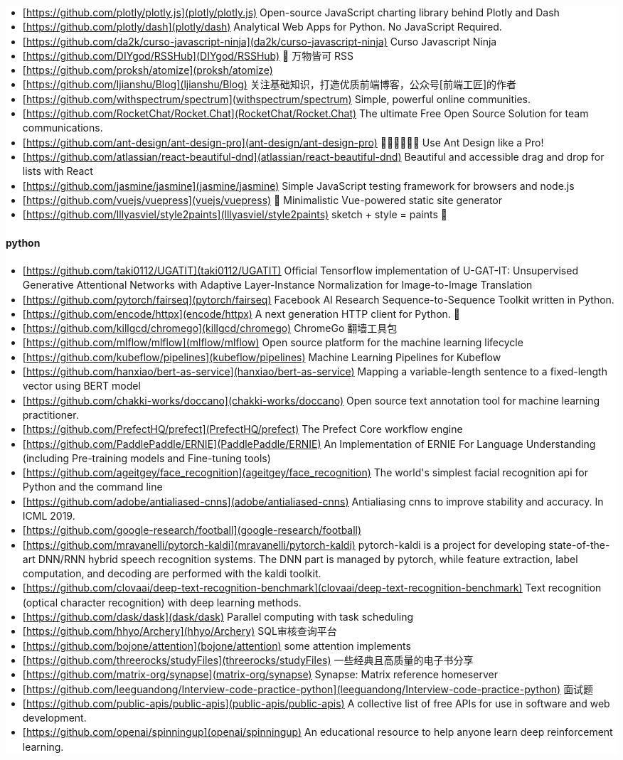 * [https://github.com/plotly/plotly.js](plotly/plotly.js) Open-source JavaScript charting library behind Plotly and Dash
* [https://github.com/plotly/dash](plotly/dash) Analytical Web Apps for Python. No JavaScript Required.
* [https://github.com/da2k/curso-javascript-ninja](da2k/curso-javascript-ninja) Curso Javascript Ninja
* [https://github.com/DIYgod/RSSHub](DIYgod/RSSHub) 🍰 万物皆可 RSS
* [https://github.com/proksh/atomize](proksh/atomize)
* [https://github.com/ljianshu/Blog](ljianshu/Blog) 关注基础知识，打造优质前端博客，公众号[前端工匠]的作者
* [https://github.com/withspectrum/spectrum](withspectrum/spectrum) Simple, powerful online communities.
* [https://github.com/RocketChat/Rocket.Chat](RocketChat/Rocket.Chat) The ultimate Free Open Source Solution for team communications.
* [https://github.com/ant-design/ant-design-pro](ant-design/ant-design-pro) 👨🏻‍💻👩🏻‍💻 Use Ant Design like a Pro!
* [https://github.com/atlassian/react-beautiful-dnd](atlassian/react-beautiful-dnd) Beautiful and accessible drag and drop for lists with React
* [https://github.com/jasmine/jasmine](jasmine/jasmine) Simple JavaScript testing framework for browsers and node.js
* [https://github.com/vuejs/vuepress](vuejs/vuepress) 📝 Minimalistic Vue-powered static site generator
* [https://github.com/lllyasviel/style2paints](lllyasviel/style2paints) sketch + style = paints 🎨

#### python
* [https://github.com/taki0112/UGATIT](taki0112/UGATIT) Official Tensorflow implementation of U-GAT-IT: Unsupervised Generative Attentional Networks with Adaptive Layer-Instance Normalization for Image-to-Image Translation
* [https://github.com/pytorch/fairseq](pytorch/fairseq) Facebook AI Research Sequence-to-Sequence Toolkit written in Python.
* [https://github.com/encode/httpx](encode/httpx) A next generation HTTP client for Python. 🦋
* [https://github.com/killgcd/chromego](killgcd/chromego) ChromeGo 翻墙工具包
* [https://github.com/mlflow/mlflow](mlflow/mlflow) Open source platform for the machine learning lifecycle
* [https://github.com/kubeflow/pipelines](kubeflow/pipelines) Machine Learning Pipelines for Kubeflow
* [https://github.com/hanxiao/bert-as-service](hanxiao/bert-as-service) Mapping a variable-length sentence to a fixed-length vector using BERT model
* [https://github.com/chakki-works/doccano](chakki-works/doccano) Open source text annotation tool for machine learning practitioner.
* [https://github.com/PrefectHQ/prefect](PrefectHQ/prefect) The Prefect Core workflow engine
* [https://github.com/PaddlePaddle/ERNIE](PaddlePaddle/ERNIE) An Implementation of ERNIE For Language Understanding (including Pre-training models and Fine-tuning tools)
* [https://github.com/ageitgey/face_recognition](ageitgey/face_recognition) The world's simplest facial recognition api for Python and the command line
* [https://github.com/adobe/antialiased-cnns](adobe/antialiased-cnns) Antialiasing cnns to improve stability and accuracy. In ICML 2019.
* [https://github.com/google-research/football](google-research/football)
* [https://github.com/mravanelli/pytorch-kaldi](mravanelli/pytorch-kaldi) pytorch-kaldi is a project for developing state-of-the-art DNN/RNN hybrid speech recognition systems. The DNN part is managed by pytorch, while feature extraction, label computation, and decoding are performed with the kaldi toolkit.
* [https://github.com/clovaai/deep-text-recognition-benchmark](clovaai/deep-text-recognition-benchmark) Text recognition (optical character recognition) with deep learning methods.
* [https://github.com/dask/dask](dask/dask) Parallel computing with task scheduling
* [https://github.com/hhyo/Archery](hhyo/Archery) SQL审核查询平台
* [https://github.com/bojone/attention](bojone/attention) some attention implements
* [https://github.com/threerocks/studyFiles](threerocks/studyFiles) 一些经典且高质量的电子书分享
* [https://github.com/matrix-org/synapse](matrix-org/synapse) Synapse: Matrix reference homeserver
* [https://github.com/leeguandong/Interview-code-practice-python](leeguandong/Interview-code-practice-python) 面试题
* [https://github.com/public-apis/public-apis](public-apis/public-apis) A collective list of free APIs for use in software and web development.
* [https://github.com/openai/spinningup](openai/spinningup) An educational resource to help anyone learn deep reinforcement learning.